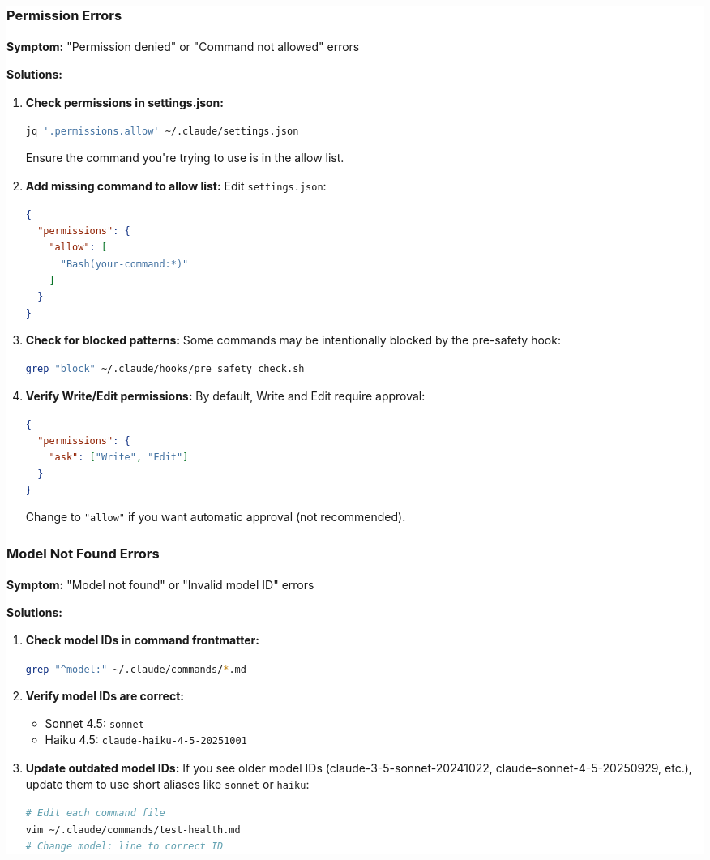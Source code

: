### Permission Errors

**Symptom:** "Permission denied" or "Command not allowed" errors

**Solutions:**

1. **Check permissions in settings.json:**
   ```bash
   jq '.permissions.allow' ~/.claude/settings.json
   ```
   Ensure the command you're trying to use is in the allow list.

2. **Add missing command to allow list:**
   Edit `settings.json`:
   ```json
   {
     "permissions": {
       "allow": [
         "Bash(your-command:*)"
       ]
     }
   }
   ```

3. **Check for blocked patterns:**
   Some commands may be intentionally blocked by the pre-safety hook:
   ```bash
   grep "block" ~/.claude/hooks/pre_safety_check.sh
   ```

4. **Verify Write/Edit permissions:**
   By default, Write and Edit require approval:
   ```json
   {
     "permissions": {
       "ask": ["Write", "Edit"]
     }
   }
   ```
   Change to `"allow"` if you want automatic approval (not recommended).

### Model Not Found Errors

**Symptom:** "Model not found" or "Invalid model ID" errors

**Solutions:**

1. **Check model IDs in command frontmatter:**
   ```bash
   grep "^model:" ~/.claude/commands/*.md
   ```

2. **Verify model IDs are correct:**
   - Sonnet 4.5: `sonnet`
   - Haiku 4.5: `claude-haiku-4-5-20251001`

3. **Update outdated model IDs:**
   If you see older model IDs (claude-3-5-sonnet-20241022, claude-sonnet-4-5-20250929, etc.), update them to use short aliases like `sonnet` or `haiku`:
   ```bash
   # Edit each command file
   vim ~/.claude/commands/test-health.md
   # Change model: line to correct ID
   ```

